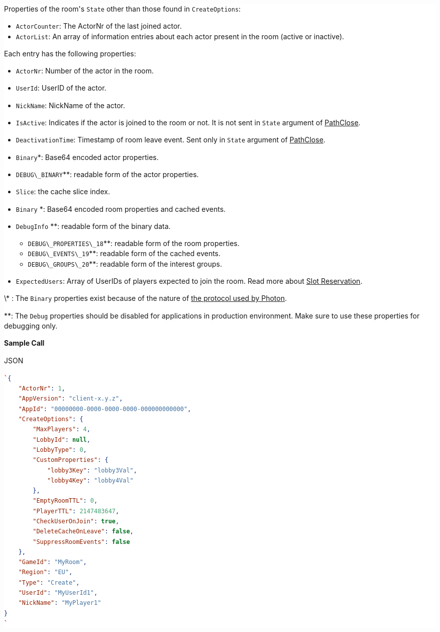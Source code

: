 Properties of the room's `State` other than those found in `CreateOptions`:

- `ActorCounter`: The ActorNr of the last joined actor.
- `ActorList`: An array of information entries about each actor present in the room (active or inactive).


Each entry has the following properties:

  - `ActorNr`: Number of the actor in the room.
  - `UserId`: UserID of the actor.
  - `NickName`: NickName of the actor.
  - `IsActive`: Indicates if the actor is joined to the room or not. It is not sent in `State` argument of [PathClose](#close).
  - `DeactivationTime`: Timestamp of room leave event. Sent only in `State` argument of [PathClose](#close).
  - `Binary`\*: Base64 encoded actor properties.
  - `DEBUG\_BINARY`\*\*: readable form of the actor properties.
- `Slice`: the cache slice index.
- `Binary` \*: Base64 encoded room properties and cached events.
- `DebugInfo` \*\*: readable form of the binary data.

  - `DEBUG\_PROPERTIES\_18`\*\*: readable form of the room properties.
  - `DEBUG\_EVENTS\_19`\*\*: readable form of the cached events.
  - `DEBUG\_GROUPS\_20`\*\*: readable form of the interest groups.
- `ExpectedUsers`: Array of UserIDs of players expected to join the room. Read more about [Slot Reservation](/realtime/current/lobby-and-matchmaking/matchmaking-and-lobby#slot-reservation).

\\* : The `Binary` properties exist because of the nature of [the protocol used by Photon](/realtime/current/reference/binary-protocol).

\*\*: The `Debug` properties should be disabled for applications in production environment. Make sure to use these properties for debugging only.

**Sample Call**

JSON

```json
`{
    "ActorNr": 1,
    "AppVersion": "client-x.y.z",
    "AppId": "00000000-0000-0000-0000-000000000000",
    "CreateOptions": {
        "MaxPlayers": 4,
        "LobbyId": null,
        "LobbyType": 0,
        "CustomProperties": {
            "lobby3Key": "lobby3Val",
            "lobby4Key": "lobby4Val"
        },
        "EmptyRoomTTL": 0,
        "PlayerTTL": 2147483647,
        "CheckUserOnJoin": true,
        "DeleteCacheOnLeave": false,
        "SuppressRoomEvents": false
    },
    "GameId": "MyRoom",
    "Region": "EU",
    "Type": "Create",
    "UserId": "MyUserId1",
    "NickName": "MyPlayer1"
}
`
```
